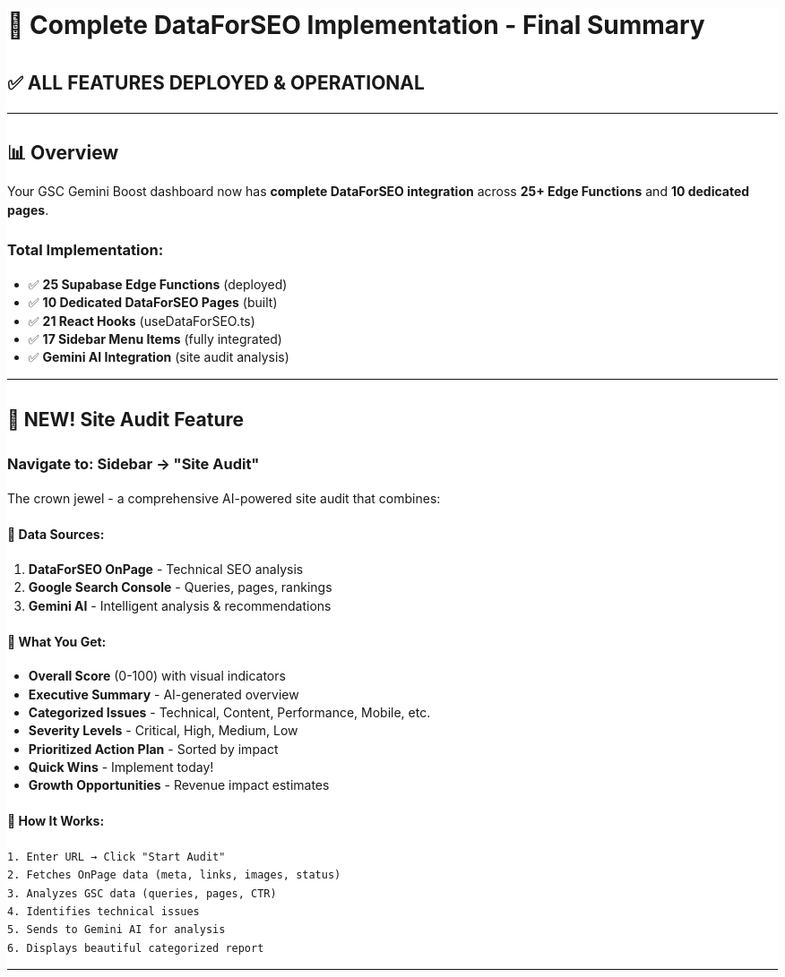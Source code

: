 # 🎉 Complete DataForSEO Implementation - Final Summary

## ✅ **ALL FEATURES DEPLOYED & OPERATIONAL**

---

## 📊 **Overview**

Your GSC Gemini Boost dashboard now has **complete DataForSEO integration** across **25+ Edge Functions** and **10 dedicated pages**.

### **Total Implementation:**
- ✅ **25 Supabase Edge Functions** (deployed)
- ✅ **10 Dedicated DataForSEO Pages** (built)
- ✅ **21 React Hooks** (useDataForSEO.ts)
- ✅ **17 Sidebar Menu Items** (fully integrated)
- ✅ **Gemini AI Integration** (site audit analysis)

---

## 🚀 **NEW! Site Audit Feature**

### **Navigate to:** Sidebar → "Site Audit"

The crown jewel - a comprehensive AI-powered site audit that combines:

#### 🔷 **Data Sources:**
1. **DataForSEO OnPage** - Technical SEO analysis
2. **Google Search Console** - Queries, pages, rankings
3. **Gemini AI** - Intelligent analysis & recommendations

#### 🔷 **What You Get:**
- **Overall Score** (0-100) with visual indicators
- **Executive Summary** - AI-generated overview
- **Categorized Issues** - Technical, Content, Performance, Mobile, etc.
- **Severity Levels** - Critical, High, Medium, Low
- **Prioritized Action Plan** - Sorted by impact
- **Quick Wins** - Implement today!
- **Growth Opportunities** - Revenue impact estimates

#### 🔷 **How It Works:**
```
1. Enter URL → Click "Start Audit"
2. Fetches OnPage data (meta, links, images, status)
3. Analyzes GSC data (queries, pages, CTR)
4. Identifies technical issues
5. Sends to Gemini AI for analysis
6. Displays beautiful categorized report
```

---